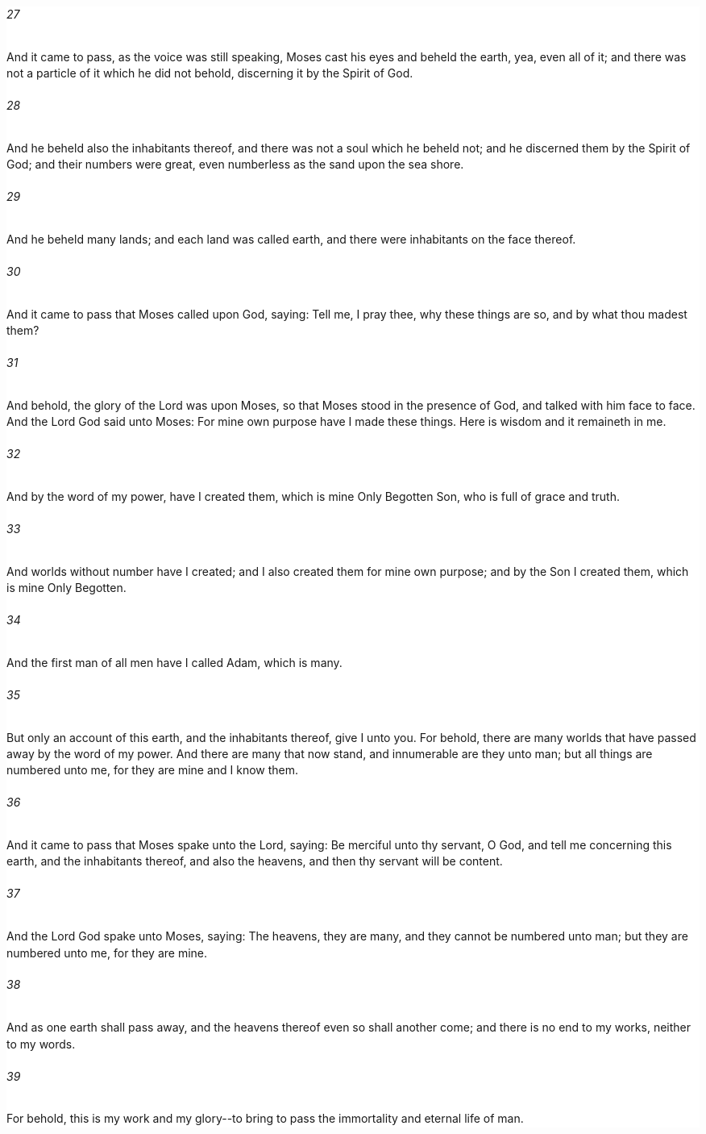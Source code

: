 ###### 27
And it came to pass, as the voice was still speaking, Moses cast his eyes and beheld the earth, yea, even all of it; and there was not a particle of it which he did not behold, discerning it by the Spirit of God.

###### 28
And he beheld also the inhabitants thereof, and there was not a soul which he beheld not; and he discerned them by the Spirit of God; and their numbers were great, even numberless as the sand upon the sea shore.

###### 29
And he beheld many lands; and each land was called earth, and there were inhabitants on the face thereof.

###### 30
And it came to pass that Moses called upon God, saying: Tell me, I pray thee, why these things are so, and by what thou madest them?

###### 31
And behold, the glory of the Lord was upon Moses, so that Moses stood in the presence of God, and talked with him face to face. And the Lord God said unto Moses: For mine own purpose have I made these things. Here is wisdom and it remaineth in me.

###### 32
And by the word of my power, have I created them, which is mine Only Begotten Son, who is full of grace and truth.

###### 33
And worlds without number have I created; and I also created them for mine own purpose; and by the Son I created them, which is mine Only Begotten.

###### 34
And the first man of all men have I called Adam, which is many.

###### 35
But only an account of this earth, and the inhabitants thereof, give I unto you. For behold, there are many worlds that have passed away by the word of my power. And there are many that now stand, and innumerable are they unto man; but all things are numbered unto me, for they are mine and I know them.

###### 36
And it came to pass that Moses spake unto the Lord, saying: Be merciful unto thy servant, O God, and tell me concerning this earth, and the inhabitants thereof, and also the heavens, and then thy servant will be content.

###### 37
And the Lord God spake unto Moses, saying: The heavens, they are many, and they cannot be numbered unto man; but they are numbered unto me, for they are mine.

###### 38
And as one earth shall pass away, and the heavens thereof even so shall another come; and there is no end to my works, neither to my words.

###### 39
For behold, this is my work and my glory--to bring to pass the immortality and eternal life of man.
